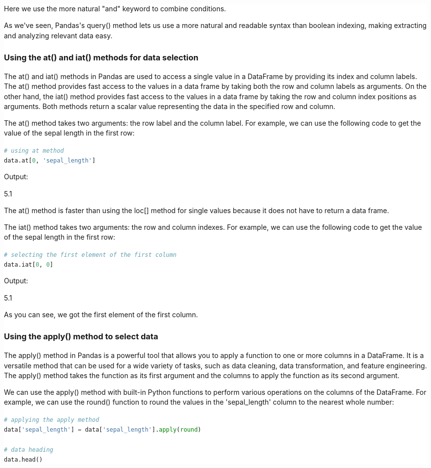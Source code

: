 Here we use the more natural "and" keyword to combine conditions.

As we've seen, Pandas's query() method lets us use a more natural and readable syntax than boolean indexing, making extracting and analyzing relevant data easy.

### Using the at() and iat() methods for data selection

The at() and iat() methods in Pandas are used to access a single value in a DataFrame by providing its index and column labels. The at() method provides fast access to the values in a data frame by taking both the row and column labels as arguments. On the other hand, the iat() method provides fast access to the values in a data frame by taking the row and column index positions as arguments. Both methods return a scalar value representing the data in the specified row and column.

The at() method takes two arguments: the row label and the column label. For example, we can use the following code to get the value of the sepal length in the first row:

```python
# using at method
data.at[0, 'sepal_length']
```

Output:

5.1

The at() method is faster than using the loc\[\] method for single values because it does not have to return a data frame.

The iat() method takes two arguments: the row and column indexes. For example, we can use the following code to get the value of the sepal length in the first row:

```python
# selecting the first element of the first column
data.iat[0, 0]
```

Output:

5.1

As you can see, we got the first element of the first column.

### Using the apply() method to select data

The apply() method in Pandas is a powerful tool that allows you to apply a function to one or more columns in a DataFrame. It is a versatile method that can be used for a wide variety of tasks, such as data cleaning, data transformation, and feature engineering. The apply() method takes the function as its first argument and the columns to apply the function as its second argument.

We can use the apply() method with built-in Python functions to perform various operations on the columns of the DataFrame. For example, we can use the round() function to round the values in the 'sepal\_length' column to the nearest whole number:

```python
# applying the apply method
data['sepal_length'] = data['sepal_length'].apply(round)

# data heading
data.head()
```
